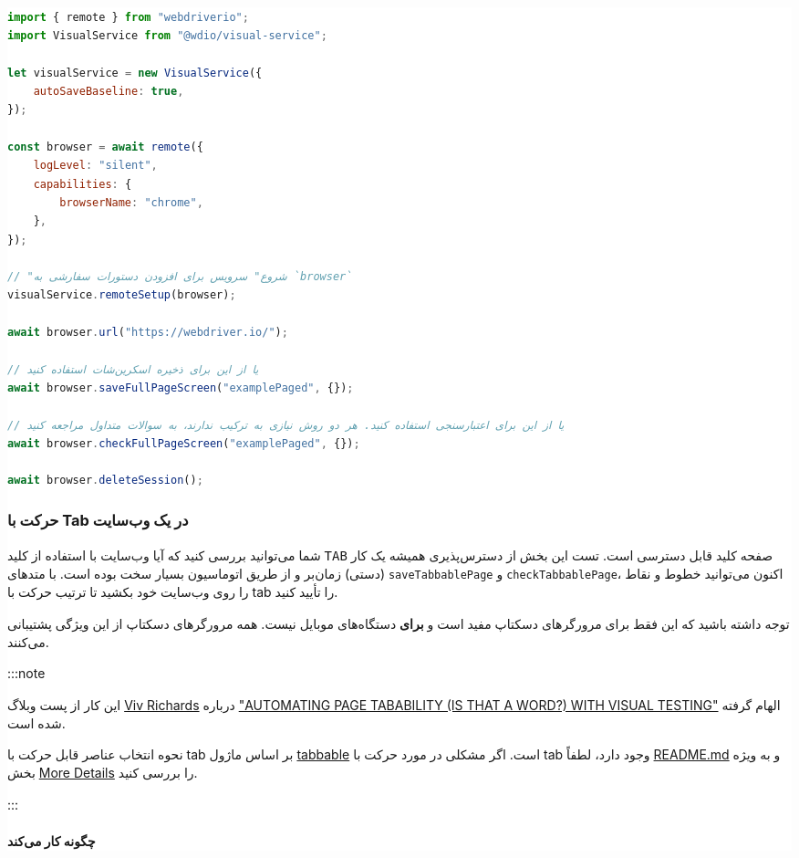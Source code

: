```js
import { remote } from "webdriverio";
import VisualService from "@wdio/visual-service";

let visualService = new VisualService({
    autoSaveBaseline: true,
});

const browser = await remote({
    logLevel: "silent",
    capabilities: {
        browserName: "chrome",
    },
});

// "شروع" سرویس برای افزودن دستورات سفارشی به `browser`
visualService.remoteSetup(browser);

await browser.url("https://webdriver.io/");

// یا از این برای ذخیره اسکرین‌شات استفاده کنید
await browser.saveFullPageScreen("examplePaged", {});

// یا از این برای اعتبارسنجی استفاده کنید. هر دو روش نیازی به ترکیب ندارند، به سوالات متداول مراجعه کنید
await browser.checkFullPageScreen("examplePaged", {});

await browser.deleteSession();
```

### حرکت با Tab در یک وب‌سایت

شما می‌توانید بررسی کنید که آیا وب‌سایت با استفاده از کلید <kbd>TAB</kbd> صفحه کلید قابل دسترسی است. تست این بخش از دسترس‌پذیری همیشه یک کار (دستی) زمان‌بر و از طریق اتوماسیون بسیار سخت بوده است.
با متدهای `saveTabbablePage` و `checkTabbablePage`، اکنون می‌توانید خطوط و نقاط را روی وب‌سایت خود بکشید تا ترتیب حرکت با tab را تأیید کنید.

توجه داشته باشید که این فقط برای مرورگرهای دسکتاپ مفید است و **برای** دستگاه‌های موبایل نیست. همه مرورگرهای دسکتاپ از این ویژگی پشتیبانی می‌کنند.

:::note

این کار از پست وبلاگ [Viv Richards](https://github.com/vivrichards600) درباره ["AUTOMATING PAGE TABABILITY (IS THAT A WORD?) WITH VISUAL TESTING"](https://vivrichards.co.uk/accessibility/automating-page-tab-flows-using-visual-testing-and-javascript) الهام گرفته شده است.

نحوه انتخاب عناصر قابل حرکت با tab بر اساس ماژول [tabbable](https://github.com/davidtheclark/tabbable) است. اگر مشکلی در مورد حرکت با tab وجود دارد، لطفاً [README.md](https://github.com/davidtheclark/tabbable/blob/master/README.md) و به ویژه بخش [More Details](https://github.com/davidtheclark/tabbable/blob/master/README.md#more-details) را بررسی کنید.

:::

#### چگونه کار می‌کند
